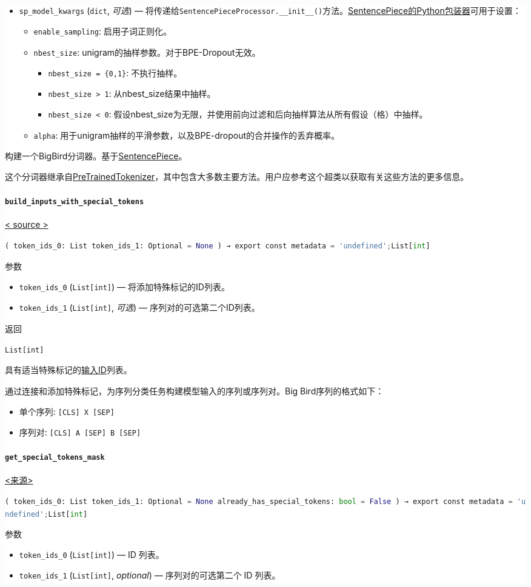 +   `sp_model_kwargs` (`dict`, *可选*) — 将传递给`SentencePieceProcessor.__init__()`方法。[SentencePiece的Python包装器](https://github.com/google/sentencepiece/tree/master/python)可用于设置：

    +   `enable_sampling`: 启用子词正则化。

    +   `nbest_size`: unigram的抽样参数。对于BPE-Dropout无效。

        +   `nbest_size = {0,1}`: 不执行抽样。

        +   `nbest_size > 1`: 从nbest_size结果中抽样。

        +   `nbest_size < 0`: 假设nbest_size为无限，并使用前向过滤和后向抽样算法从所有假设（格）中抽样。

    +   `alpha`: 用于unigram抽样的平滑参数，以及BPE-dropout的合并操作的丢弃概率。

构建一个BigBird分词器。基于[SentencePiece](https://github.com/google/sentencepiece)。

这个分词器继承自[PreTrainedTokenizer](/docs/transformers/v4.37.2/en/main_classes/tokenizer#transformers.PreTrainedTokenizer)，其中包含大多数主要方法。用户应参考这个超类以获取有关这些方法的更多信息。

#### `build_inputs_with_special_tokens`

[< source >](https://github.com/huggingface/transformers/blob/v4.37.2/src/transformers/models/big_bird/tokenization_big_bird.py#L269)

```py
( token_ids_0: List token_ids_1: Optional = None ) → export const metadata = 'undefined';List[int]
```

参数

+   `token_ids_0` (`List[int]`) — 将添加特殊标记的ID列表。

+   `token_ids_1` (`List[int]`, *可选*) — 序列对的可选第二个ID列表。

返回

`List[int]`

具有适当特殊标记的[输入ID](../glossary#input-ids)列表。

通过连接和添加特殊标记，为序列分类任务构建模型输入的序列或序列对。Big Bird序列的格式如下：

+   单个序列: `[CLS] X [SEP]`

+   序列对: `[CLS] A [SEP] B [SEP]`

#### `get_special_tokens_mask`

[<来源>](https://github.com/huggingface/transformers/blob/v4.37.2/src/transformers/models/big_bird/tokenization_big_bird.py#L294)

```py
( token_ids_0: List token_ids_1: Optional = None already_has_special_tokens: bool = False ) → export const metadata = 'undefined';List[int]
```

参数

+   `token_ids_0` (`List[int]`) — ID 列表。

+   `token_ids_1` (`List[int]`, *optional*) — 序列对的可选第二个 ID 列表。
